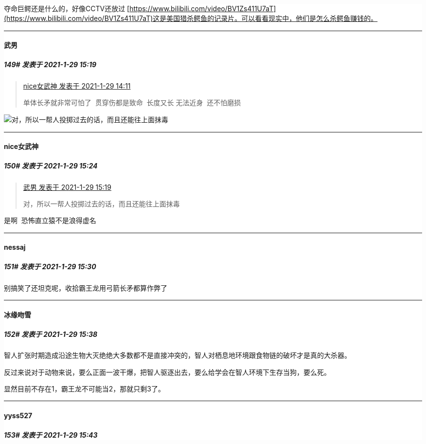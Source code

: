 夺命巨鳄还是什么的，好像CCTV还放过</blockquote>
[https://www.bilibili.com/video/BV1Zs411U7aT](https://www.bilibili.com/video/BV1Zs411U7aT)这是美国猎杀鳄鱼的记录片。可以看看现实中，他们是怎么杀鳄鱼赚钱的。


-----

####  武男  
##### 149#       发表于 2021-1-29 15:19


<blockquote><a href="httphttps://bbs.saraba1st.com/2b/forum.php?mod=redirect&amp;goto=findpost&amp;pid=50181339&amp;ptid=1984897" target="_blank">nice女武神 发表于 2021-1-29 14:11</a>

单体长矛就非常可怕了  贯穿伤都是致命  长度又长 无法近身  还不怕磨损</blockquote>
<img src="https://static.saraba1st.com/image/smiley/face2017/068.png" referrerpolicy="no-referrer">对，所以一帮人投掷过去的话，而且还能往上面抹毒


-----

####  nice女武神  
##### 150#       发表于 2021-1-29 15:24


<blockquote><a href="httphttps://bbs.saraba1st.com/2b/forum.php?mod=redirect&amp;goto=findpost&amp;pid=50181957&amp;ptid=1984897" target="_blank">武男 发表于 2021-1-29 15:19</a>

对，所以一帮人投掷过去的话，而且还能往上面抹毒</blockquote>
是啊  恐怖直立猿不是浪得虚名


-----

####  nessaj  
##### 151#       发表于 2021-1-29 15:30


别搞笑了还坦克呢，收拾霸王龙用弓箭长矛都算作弊了


-----

####  冰缘吻雪  
##### 152#       发表于 2021-1-29 15:38


智人扩张时期造成沿途生物大灭绝绝大多数都不是直接冲突的，智人对栖息地环境跟食物链的破坏才是真的大杀器。

反过来说对于动物来说，要么正面一波干爆，把智人驱逐出去，要么给学会在智人环境下生存当狗，要么死。

显然目前不存在1，霸王龙不可能当2，那就只剩3了。


-----

####  yyss527  
##### 153#       发表于 2021-1-29 15:43

